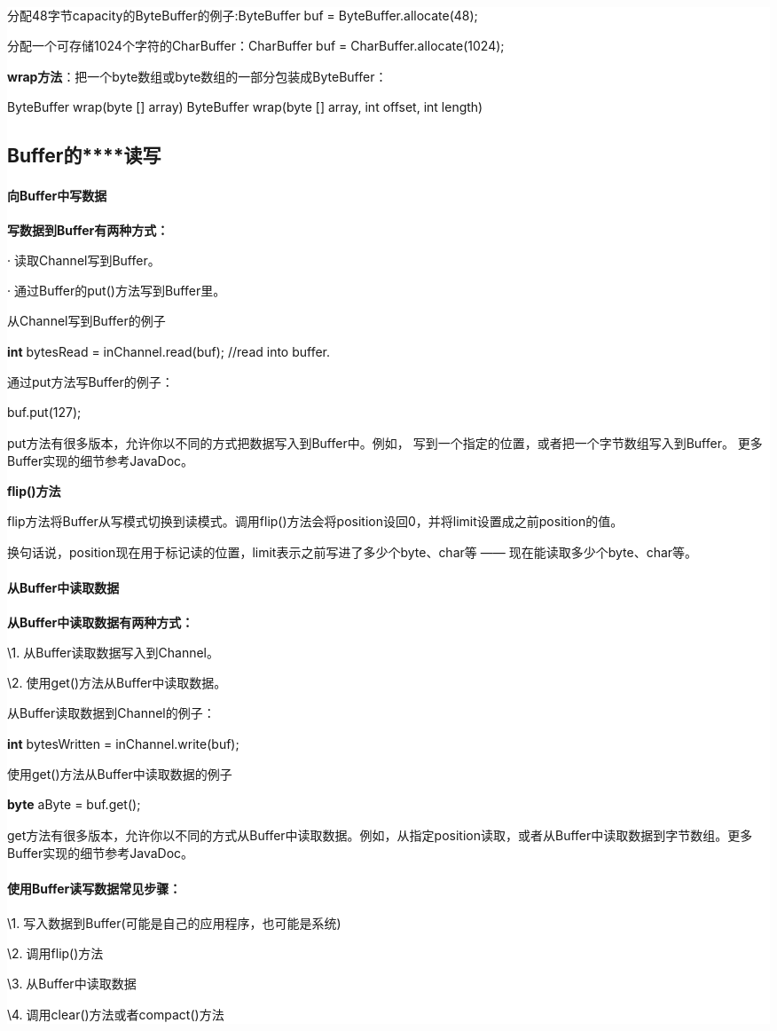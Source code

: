 分配48字节capacity的ByteBuffer的例子:ByteBuffer buf = ByteBuffer.allocate(48);

分配一个可存储1024个字符的CharBuffer：CharBuffer buf = CharBuffer.allocate(1024);

**wrap方法**：把一个byte数组或byte数组的一部分包装成ByteBuffer：

ByteBuffer wrap(byte [] array)
ByteBuffer wrap(byte [] array, int offset, int length) 

## **Buffer的****读写**

#### **向Buffer中写数据**

**写数据到Buffer有两种方式：**

· 读取Channel写到Buffer。

· 通过Buffer的put()方法写到Buffer里。

从Channel写到Buffer的例子

**int** bytesRead = inChannel.read(buf); //read into buffer.

通过put方法写Buffer的例子：

buf.put(127);

put方法有很多版本，允许你以不同的方式把数据写入到Buffer中。例如， 写到一个指定的位置，或者把一个字节数组写入到Buffer。 更多Buffer实现的细节参考JavaDoc。

**flip()方法**

flip方法将Buffer从写模式切换到读模式。调用flip()方法会将position设回0，并将limit设置成之前position的值。

换句话说，position现在用于标记读的位置，limit表示之前写进了多少个byte、char等 —— 现在能读取多少个byte、char等。

#### **从Buffer中读取数据**

**从Buffer中读取数据有两种方式：**

\1. 从Buffer读取数据写入到Channel。

\2. 使用get()方法从Buffer中读取数据。

从Buffer读取数据到Channel的例子：

**int** bytesWritten = inChannel.write(buf);

使用get()方法从Buffer中读取数据的例子

**byte** aByte = buf.get();

get方法有很多版本，允许你以不同的方式从Buffer中读取数据。例如，从指定position读取，或者从Buffer中读取数据到字节数组。更多Buffer实现的细节参考JavaDoc。

#### **使用Buffer读写数据常见步骤：**

\1. 写入数据到Buffer(可能是自己的应用程序，也可能是系统)

\2. 调用flip()方法

\3. 从Buffer中读取数据

\4. 调用clear()方法或者compact()方法
